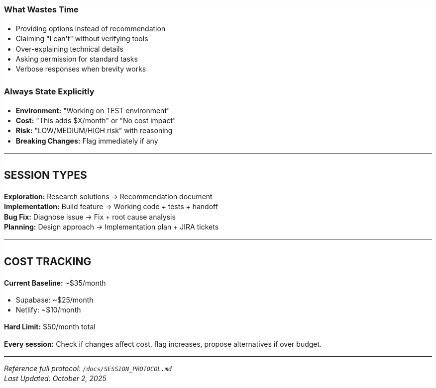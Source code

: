 ### What Wastes Time
- Providing options instead of recommendation
- Claiming "I can't" without verifying tools
- Over-explaining technical details
- Asking permission for standard tasks
- Verbose responses when brevity works

### Always State Explicitly
- **Environment:** "Working on TEST environment"
- **Cost:** "This adds $X/month" or "No cost impact"
- **Risk:** "LOW/MEDIUM/HIGH risk" with reasoning
- **Breaking Changes:** Flag immediately if any

---

## SESSION TYPES

**Exploration:** Research solutions → Recommendation document  
**Implementation:** Build feature → Working code + tests + handoff  
**Bug Fix:** Diagnose issue → Fix + root cause analysis  
**Planning:** Design approach → Implementation plan + JIRA tickets

---

## COST TRACKING

**Current Baseline:** ~$35/month
- Supabase: ~$25/month
- Netlify: ~$10/month

**Hard Limit:** $50/month total

**Every session:** Check if changes affect cost, flag increases, propose alternatives if over budget.

---

_Reference full protocol: `/docs/SESSION_PROTOCOL.md`_  
_Last Updated: October 2, 2025_
